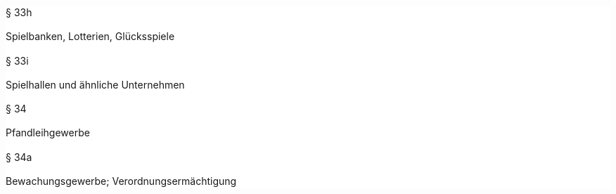 </td>

</tr>

<tr>

<td style align="left" valign="top" charoff="50">

§ 33h

</td>

<td style align="left" valign="top" charoff="50">

Spielbanken, Lotterien, Glücksspiele

</td>

</tr>

<tr>

<td style align="left" valign="top" charoff="50">

§ 33i

</td>

<td style align="left" valign="top" charoff="50">

Spielhallen und ähnliche Unternehmen

</td>

</tr>

<tr>

<td style align="left" valign="top" charoff="50">

§ 34

</td>

<td style align="left" valign="top" charoff="50">

Pfandleihgewerbe

</td>

</tr>

<tr>

<td style align="left" valign="top" charoff="50">

§ 34a

</td>

<td style align="left" valign="top" charoff="50">

Bewachungsgewerbe; Verordnungsermächtigung

</td>
